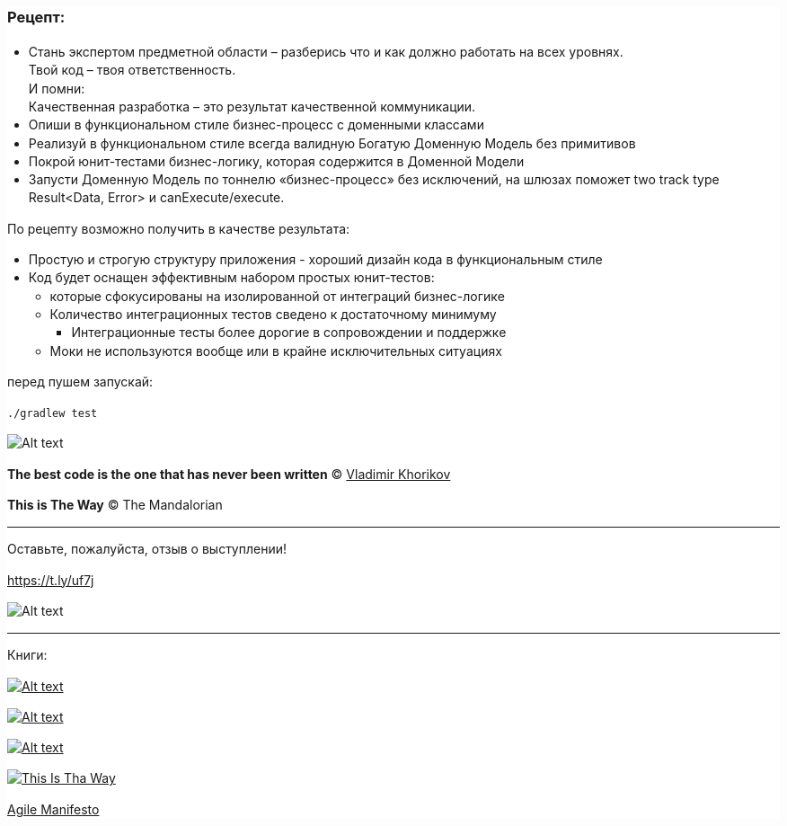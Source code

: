 ### Рецепт:
- Стань экспертом предметной области – разберись что и как должно работать на всех уровнях.  
Твой код – твоя ответственность.  
И помни:  
Качественная разработка – это результат качественной коммуникации.  
- Опиши в функциональном стиле бизнес-процесс с доменными классами
- Реализуй в функциональном стиле всегда валидную Богатую Доменную Модель без примитивов
- Покрой юнит-тестами бизнес-логику, которая содержится в Доменной Модели
- Запусти Доменную Модель по тоннелю «бизнес-процесс» без исключений, 
  на шлюзах поможет two track type Result<Data, Error> и canExecute/execute.

По рецепту возможно получить в качестве результата:
- Простую и строгую структуру приложения - хороший дизайн кода в функциональным стиле
- Код будет оснащен эффективным набором простых юнит-тестов:
  - которые сфокусированы на изолированной от интеграций бизнес-логике
  - Количество интеграционных тестов сведено к достаточному минимуму
    - Интеграционные тесты более дорогие в сопровождении и поддержке
  - Моки не используются вообще или в крайне исключительных ситуациях

перед пушем запускай:
````
./gradlew test
````

![Alt text](images/Refactoring2.png "Refactoring example")

**The best code is the one that has never been written** © [Vladimir Khorikov](https://enterprisecraftsmanship.com/posts/most-valuable-software-development-principles/)

**This is The Way** © The Mandalorian

---
Оставьте, пожалуйста, отзыв о выступлении!

https://t.ly/uf7j  


![Alt text](images/feedback.png "Feedback")

---

Книги:

[![Alt text](images/TestsBook.png "")](https://www.piter.com/product_by_id/212580594)

[![Alt text](images/DDDBook.png "")](https://pragprog.com/titles/swdddf/domain-modeling-made-functional/)

[![Alt text](images/ddd-15years.png "Domain-Driven DesignThe First 15 Years")](https://leanpub.com/ddd_first_15_years/)


[![This Is Tha Way](images/SoftwareCraftsmanship.png "Software Craftsmanship manifest")](http://manifesto.softwarecraftsmanship.org/#/ru-ru)

[Agile Manifesto](https://agilemanifesto.org/)
